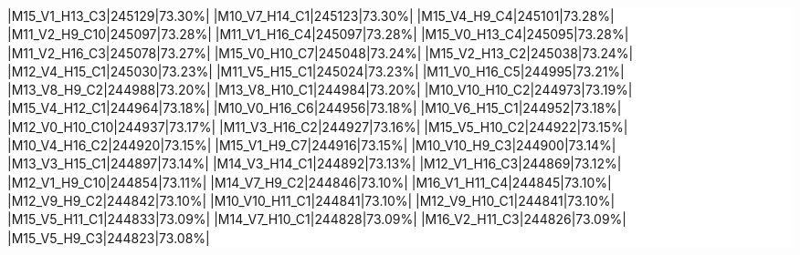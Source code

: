 |M15_V1_H13_C3|245129|73.30%|
|M10_V7_H14_C1|245123|73.30%|
|M15_V4_H9_C4|245101|73.28%|
|M11_V2_H9_C10|245097|73.28%|
|M11_V1_H16_C4|245097|73.28%|
|M15_V0_H13_C4|245095|73.28%|
|M11_V2_H16_C3|245078|73.27%|
|M15_V0_H10_C7|245048|73.24%|
|M15_V2_H13_C2|245038|73.24%|
|M12_V4_H15_C1|245030|73.23%|
|M11_V5_H15_C1|245024|73.23%|
|M11_V0_H16_C5|244995|73.21%|
|M13_V8_H9_C2|244988|73.20%|
|M13_V8_H10_C1|244984|73.20%|
|M10_V10_H10_C2|244973|73.19%|
|M15_V4_H12_C1|244964|73.18%|
|M10_V0_H16_C6|244956|73.18%|
|M10_V6_H15_C1|244952|73.18%|
|M12_V0_H10_C10|244937|73.17%|
|M11_V3_H16_C2|244927|73.16%|
|M15_V5_H10_C2|244922|73.15%|
|M10_V4_H16_C2|244920|73.15%|
|M15_V1_H9_C7|244916|73.15%|
|M10_V10_H9_C3|244900|73.14%|
|M13_V3_H15_C1|244897|73.14%|
|M14_V3_H14_C1|244892|73.13%|
|M12_V1_H16_C3|244869|73.12%|
|M12_V1_H9_C10|244854|73.11%|
|M14_V7_H9_C2|244846|73.10%|
|M16_V1_H11_C4|244845|73.10%|
|M12_V9_H9_C2|244842|73.10%|
|M10_V10_H11_C1|244841|73.10%|
|M12_V9_H10_C1|244841|73.10%|
|M15_V5_H11_C1|244833|73.09%|
|M14_V7_H10_C1|244828|73.09%|
|M16_V2_H11_C3|244826|73.09%|
|M15_V5_H9_C3|244823|73.08%|